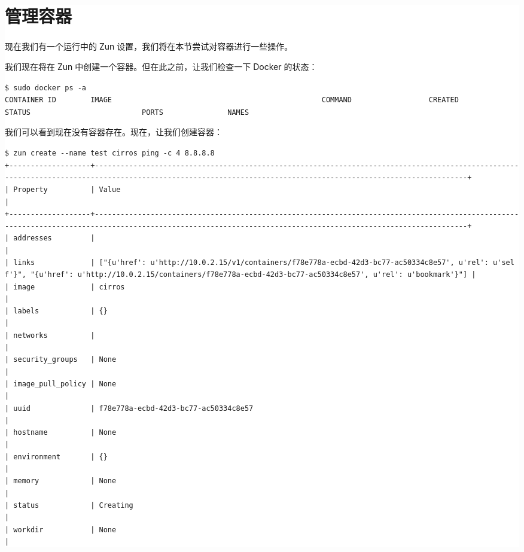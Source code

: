 # 管理容器

现在我们有一个运行中的 Zun 设置，我们将在本节尝试对容器进行一些操作。

我们现在将在 Zun 中创建一个容器。但在此之前，让我们检查一下 Docker 的状态：

```
$ sudo docker ps -a
CONTAINER ID        IMAGE                                                 COMMAND                  CREATED              STATUS                          PORTS               NAMES  
```

我们可以看到现在没有容器存在。现在，让我们创建容器：

```
$ zun create --name test cirros ping -c 4 8.8.8.8
+-------------------+---------------------------------------------------------------------------------------------------------------------------------------------------------------------------------------------------------------+
| Property          | Value                                                                                                                                                                                                         |
+-------------------+---------------------------------------------------------------------------------------------------------------------------------------------------------------------------------------------------------------+
| addresses         |                                                                                                                                                                                                               |
| links             | ["{u'href': u'http://10.0.2.15/v1/containers/f78e778a-ecbd-42d3-bc77-ac50334c8e57', u'rel': u'self'}", "{u'href': u'http://10.0.2.15/containers/f78e778a-ecbd-42d3-bc77-ac50334c8e57', u'rel': u'bookmark'}"] |
| image             | cirros                                                                                                                                                                                                        |
| labels            | {}                                                                                                                                                                                                            |
| networks          |                                                                                                                                                                                                               |
| security_groups   | None                                                                                                                                                                                                          |
| image_pull_policy | None                                                                                                                                                                                                          |
| uuid              | f78e778a-ecbd-42d3-bc77-ac50334c8e57                                                                                                                                                                          |
| hostname          | None                                                                                                                                                                                                          |
| environment       | {}                                                                                                                                                                                                            |
| memory            | None                                                                                                                                                                                                          |
| status            | Creating                                                                                                                                                                                                      |
| workdir           | None                                                                                                                                                                                                          |
```